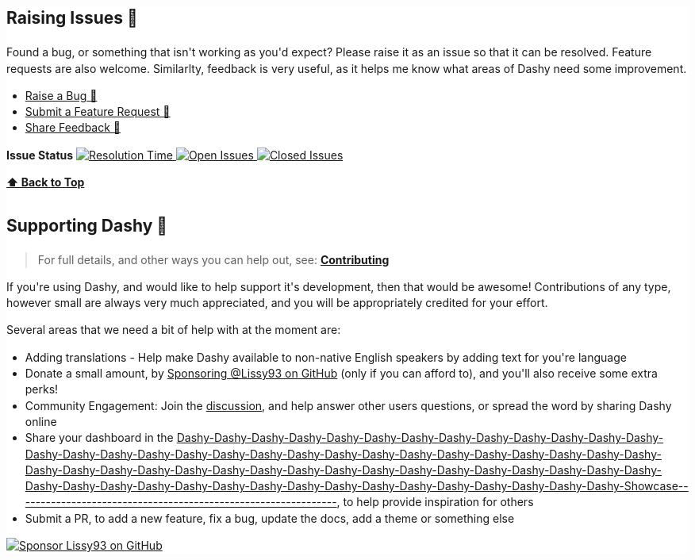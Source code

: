 ## Raising Issues 🐛

Found a bug, or something that isn't working as you'd expect? Please raise it as an issue so that it can be resolved. Feature requests are also welcome. Similarlty, feedback is very useful, as it helps me know what areas of Dashy need some improvement. 

- [Raise a Bug 🐛](https://github.com/Lissy93/dashy/issues/new?assignees=Lissy93&labels=%F0%9F%90%9B+Bug&template=bug-report---.md&title=%5BBUG%5D)
- [Submit a Feature Request 🦄](https://github.com/Lissy93/dashy/issues/new?assignees=Lissy93&labels=%F0%9F%A6%84+Feature+Request&template=feature-request---.md&title=%5BFEATURE_REQUEST%5D)
- [Share Feedback 🌈](https://github.com/Lissy93/dashy/issues/new?assignees=&labels=%F0%9F%8C%88+Feedback&template=share-feedback---.md&title=%5BFEEDBACK%5D)

**Issue Status** [![Resolution Time](http://isitmaintained.com/badge/resolution/lissy93/dashy.svg)  ![Open Issues](http://isitmaintained.com/badge/open/lissy93/dashy.svg) ![Closed Issues](https://badgen.net/github/closed-issues/lissy93/dashy)](https://isitmaintained.com/project/lissy93/dashy)

**[⬆️ Back to Top](#dashy)**

## Supporting Dashy 💖

> For full details, and other ways you can help out, see: [**Contributing**](./docs/Contributing.md)

If you're using Dashy, and would like to help support it's development, then that would be awesome! Contributions of any type, however small are always very much appreciated, and you will be appropriately credited for your effort.

Several areas that we need a bit of help with at the moment are:
- Adding translations - Help make Dashy available to non-native English speakers by adding text for you're language
- Donate a small amount, by [Sponsoring @Lissy93 on GitHub](https://github.com/sponsors/Lissy93) (only if you can afford to), and you'll also receive some extra perks!
- Community Engagement: Join the [discussion](https://github.com/Lissy93/dashy/discussions), and help answer other users questions, or spread the word by sharing Dashy online
- Share your dashboard in the [Dashy-Dashy-Dashy-Dashy-Dashy-Dashy-Dashy-Dashy-Dashy-Dashy-Dashy-Dashy-Dashy-Dashy-Dashy-Dashy-Dashy-Dashy-Dashy-Dashy-Dashy-Dashy-Dashy-Dashy-Dashy-Dashy-Dashy-Dashy-Dashy-Dashy-Dashy-Dashy-Dashy-Dashy-Dashy-Dashy-Dashy-Dashy-Dashy-Dashy-Dashy-Dashy-Dashy-Dashy-Dashy-Dashy-Dashy-Dashy-Dashy-Dashy-Dashy-Dashy-Dashy-Dashy-Dashy-Dashy-Dashy-Dashy-Dashy-Dashy-Dashy-Dashy-Dashy-Showcase---------------------------------------------------------------](https://github.com/Lissy93/dashy/blob/master/docs/Dashy-Dashy-Dashy-Dashy-Dashy-Dashy-Dashy-Dashy-Dashy-Dashy-Dashy-Dashy-Dashy-Dashy-Dashy-Dashy-Dashy-Dashy-Dashy-Dashy-Dashy-Dashy-Dashy-Dashy-Dashy-Dashy-Dashy-Dashy-Dashy-Dashy-Dashy-Dashy-Dashy-Dashy-Dashy-Dashy-Dashy-Dashy-Dashy-Dashy-Dashy-Dashy-Dashy-Dashy-Dashy-Dashy-Dashy-Dashy-Dashy-Dashy-Dashy-Dashy-Dashy-Dashy-Dashy-Dashy-Dashy-Dashy-Dashy-Dashy-Dashy-Dashy-Dashy-Showcase---------------------------------------------------------------.md#dashy-Dashy-Dashy-Dashy-Dashy-Dashy-Dashy-Dashy-Dashy-Dashy-Dashy-Dashy-Dashy-Dashy-Dashy-Dashy-Dashy-Dashy-Dashy-Dashy-Dashy-Dashy-Dashy-Dashy-Dashy-Dashy-Dashy-Dashy-Dashy-Dashy-Dashy-Dashy-Dashy-Dashy-Dashy-Dashy-Dashy-Dashy-Dashy-Dashy-Dashy-Dashy-Dashy-Dashy-Dashy-Dashy-Dashy-Dashy-Dashy-Dashy-Dashy-Dashy-Dashy-Dashy-Dashy-Dashy-Dashy-Dashy-Dashy-Dashy-Dashy-Dashy-Dashy-Dashy-Showcase----------------------------------------------------------------), to help provide inspiration for others
- Submit a PR, to add a new feature, fix a bug, update the docs, add a theme or something else

[![Sponsor Lissy93 on GitHub](./docs/assets/sponsor-button.svg)](https://github.com/sponsors/Lissy93)
